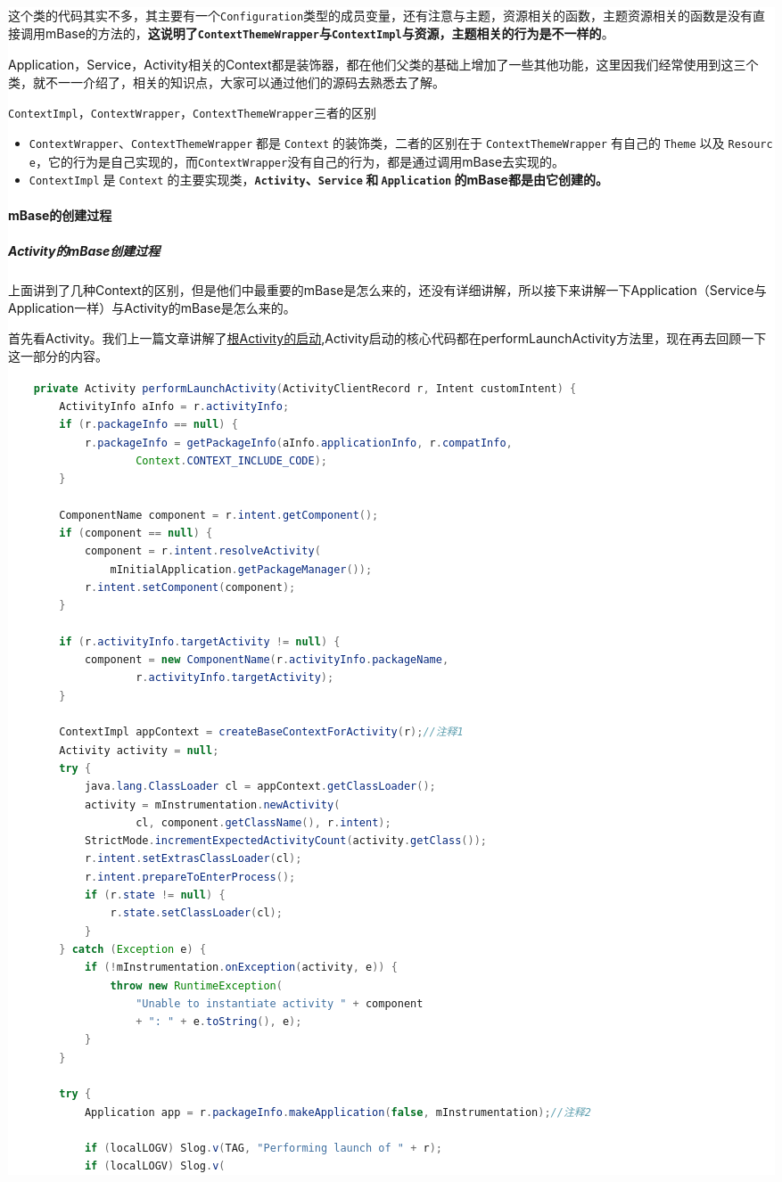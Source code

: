 ​	这个类的代码其实不多，其主要有一个`Configuration`类型的成员变量，还有注意与主题，资源相关的函数，主题资源相关的函数是没有直接调用mBase的方法的，**这说明了`ContextThemeWrapper`与`ContextImpl`与资源，主题相关的行为是不一样的**。

Application，Service，Activity相关的Context都是装饰器，都在他们父类的基础上增加了一些其他功能，这里因我们经常使用到这三个类，就不一一介绍了，相关的知识点，大家可以通过他们的源码去熟悉去了解。

`ContextImpl`，`ContextWrapper`，`ContextThemeWrapper`三者的区别

+ `ContextWrapper`、`ContextThemeWrapper` 都是 `Context` 的装饰类，二者的区别在于 `ContextThemeWrapper` 有自己的 `Theme` 以及 `Resource`，它的行为是自己实现的，而`ContextWrapper`没有自己的行为，都是通过调用mBase去实现的。
+ `ContextImpl` 是 `Context` 的主要实现类，**`Activity`、`Service` 和 `Application` 的mBase都是由它创建的。**

#### mBase的创建过程

##### Activity的mBase创建过程

上面讲到了几种Context的区别，但是他们中最重要的mBase是怎么来的，还没有详细讲解，所以接下来讲解一下Application（Service与Application一样）与Activity的mBase是怎么来的。

首先看Activity。我们上一篇文章讲解了[根Activity的启动](https://blog.csdn.net/weixin_37873786/article/details/122480166),Activity启动的核心代码都在performLaunchActivity方法里，现在再去回顾一下这一部分的内容。

```java
    private Activity performLaunchActivity(ActivityClientRecord r, Intent customIntent) {
        ActivityInfo aInfo = r.activityInfo;
        if (r.packageInfo == null) {
            r.packageInfo = getPackageInfo(aInfo.applicationInfo, r.compatInfo,
                    Context.CONTEXT_INCLUDE_CODE);
        }

        ComponentName component = r.intent.getComponent();
        if (component == null) {
            component = r.intent.resolveActivity(
                mInitialApplication.getPackageManager());
            r.intent.setComponent(component);
        }

        if (r.activityInfo.targetActivity != null) {
            component = new ComponentName(r.activityInfo.packageName,
                    r.activityInfo.targetActivity);
        }

        ContextImpl appContext = createBaseContextForActivity(r);//注释1
        Activity activity = null;
        try {
            java.lang.ClassLoader cl = appContext.getClassLoader();
            activity = mInstrumentation.newActivity(
                    cl, component.getClassName(), r.intent);
            StrictMode.incrementExpectedActivityCount(activity.getClass());
            r.intent.setExtrasClassLoader(cl);
            r.intent.prepareToEnterProcess();
            if (r.state != null) {
                r.state.setClassLoader(cl);
            }
        } catch (Exception e) {
            if (!mInstrumentation.onException(activity, e)) {
                throw new RuntimeException(
                    "Unable to instantiate activity " + component
                    + ": " + e.toString(), e);
            }
        }

        try {
            Application app = r.packageInfo.makeApplication(false, mInstrumentation);//注释2

            if (localLOGV) Slog.v(TAG, "Performing launch of " + r);
            if (localLOGV) Slog.v(
```